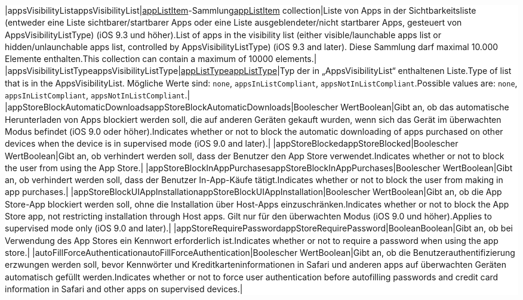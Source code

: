 |<span data-ttu-id="65ed3-197">appsVisibilityList</span><span class="sxs-lookup"><span data-stu-id="65ed3-197">appsVisibilityList</span></span>|<span data-ttu-id="65ed3-198">[appListItem](../resources/intune-deviceconfig-applistitem.md)-Sammlung</span><span class="sxs-lookup"><span data-stu-id="65ed3-198">[appListItem](../resources/intune-deviceconfig-applistitem.md) collection</span></span>|<span data-ttu-id="65ed3-199">Liste von Apps in der Sichtbarkeitsliste (entweder eine Liste sichtbarer/startbarer Apps oder eine Liste ausgeblendeter/nicht startbarer Apps, gesteuert von AppsVisibilityListType) (iOS 9.3 und höher).</span><span class="sxs-lookup"><span data-stu-id="65ed3-199">List of apps in the visibility list (either visible/launchable apps list or hidden/unlaunchable apps list, controlled by AppsVisibilityListType) (iOS 9.3 and later).</span></span> <span data-ttu-id="65ed3-200">Diese Sammlung darf maximal 10.000 Elemente enthalten.</span><span class="sxs-lookup"><span data-stu-id="65ed3-200">This collection can contain a maximum of 10000 elements.</span></span>|
|<span data-ttu-id="65ed3-201">appsVisibilityListType</span><span class="sxs-lookup"><span data-stu-id="65ed3-201">appsVisibilityListType</span></span>|[<span data-ttu-id="65ed3-202">appListType</span><span class="sxs-lookup"><span data-stu-id="65ed3-202">appListType</span></span>](../resources/intune-deviceconfig-applisttype.md)|<span data-ttu-id="65ed3-203">Typ der in „AppsVisibilityList“ enthaltenen Liste.</span><span class="sxs-lookup"><span data-stu-id="65ed3-203">Type of list that is in the AppsVisibilityList.</span></span> <span data-ttu-id="65ed3-204">Mögliche Werte sind: `none`, `appsInListCompliant`, `appsNotInListCompliant`.</span><span class="sxs-lookup"><span data-stu-id="65ed3-204">Possible values are: `none`, `appsInListCompliant`, `appsNotInListCompliant`.</span></span>|
|<span data-ttu-id="65ed3-205">appStoreBlockAutomaticDownloads</span><span class="sxs-lookup"><span data-stu-id="65ed3-205">appStoreBlockAutomaticDownloads</span></span>|<span data-ttu-id="65ed3-206">Boolescher Wert</span><span class="sxs-lookup"><span data-stu-id="65ed3-206">Boolean</span></span>|<span data-ttu-id="65ed3-207">Gibt an, ob das automatische Herunterladen von Apps blockiert werden soll, die auf anderen Geräten gekauft wurden, wenn sich das Gerät im überwachten Modus befindet (iOS 9.0 oder höher).</span><span class="sxs-lookup"><span data-stu-id="65ed3-207">Indicates whether or not to block the automatic downloading of apps purchased on other devices when the device is in supervised mode (iOS 9.0 and later).</span></span>|
|<span data-ttu-id="65ed3-208">appStoreBlocked</span><span class="sxs-lookup"><span data-stu-id="65ed3-208">appStoreBlocked</span></span>|<span data-ttu-id="65ed3-209">Boolescher Wert</span><span class="sxs-lookup"><span data-stu-id="65ed3-209">Boolean</span></span>|<span data-ttu-id="65ed3-210">Gibt an, ob verhindert werden soll, dass der Benutzer den App Store verwendet.</span><span class="sxs-lookup"><span data-stu-id="65ed3-210">Indicates whether or not to block the user from using the App Store.</span></span>|
|<span data-ttu-id="65ed3-211">appStoreBlockInAppPurchases</span><span class="sxs-lookup"><span data-stu-id="65ed3-211">appStoreBlockInAppPurchases</span></span>|<span data-ttu-id="65ed3-212">Boolescher Wert</span><span class="sxs-lookup"><span data-stu-id="65ed3-212">Boolean</span></span>|<span data-ttu-id="65ed3-213">Gibt an, ob verhindert werden soll, dass der Benutzer In-App-Käufe tätigt.</span><span class="sxs-lookup"><span data-stu-id="65ed3-213">Indicates whether or not to block the user from making in app purchases.</span></span>|
|<span data-ttu-id="65ed3-214">appStoreBlockUIAppInstallation</span><span class="sxs-lookup"><span data-stu-id="65ed3-214">appStoreBlockUIAppInstallation</span></span>|<span data-ttu-id="65ed3-215">Boolescher Wert</span><span class="sxs-lookup"><span data-stu-id="65ed3-215">Boolean</span></span>|<span data-ttu-id="65ed3-216">Gibt an, ob die App Store-App blockiert werden soll, ohne die Installation über Host-Apps einzuschränken.</span><span class="sxs-lookup"><span data-stu-id="65ed3-216">Indicates whether or not to block the App Store app, not restricting installation through Host apps.</span></span> <span data-ttu-id="65ed3-217">Gilt nur für den überwachten Modus (iOS 9.0 und höher).</span><span class="sxs-lookup"><span data-stu-id="65ed3-217">Applies to supervised mode only (iOS 9.0 and later).</span></span>|
|<span data-ttu-id="65ed3-218">appStoreRequirePassword</span><span class="sxs-lookup"><span data-stu-id="65ed3-218">appStoreRequirePassword</span></span>|<span data-ttu-id="65ed3-219">Boolean</span><span class="sxs-lookup"><span data-stu-id="65ed3-219">Boolean</span></span>|<span data-ttu-id="65ed3-220">Gibt an, ob bei Verwendung des App Stores ein Kennwort erforderlich ist.</span><span class="sxs-lookup"><span data-stu-id="65ed3-220">Indicates whether or not to require a password when using the app store.</span></span>|
|<span data-ttu-id="65ed3-221">autoFillForceAuthentication</span><span class="sxs-lookup"><span data-stu-id="65ed3-221">autoFillForceAuthentication</span></span>|<span data-ttu-id="65ed3-222">Boolescher Wert</span><span class="sxs-lookup"><span data-stu-id="65ed3-222">Boolean</span></span>|<span data-ttu-id="65ed3-223">Gibt an, ob die Benutzerauthentifizierung erzwungen werden soll, bevor Kennwörter und Kreditkarteninformationen in Safari und anderen apps auf überwachten Geräten automatisch gefüllt werden.</span><span class="sxs-lookup"><span data-stu-id="65ed3-223">Indicates whether or not to force user authentication before autofilling passwords and credit card information in Safari and other apps on supervised devices.</span></span>|